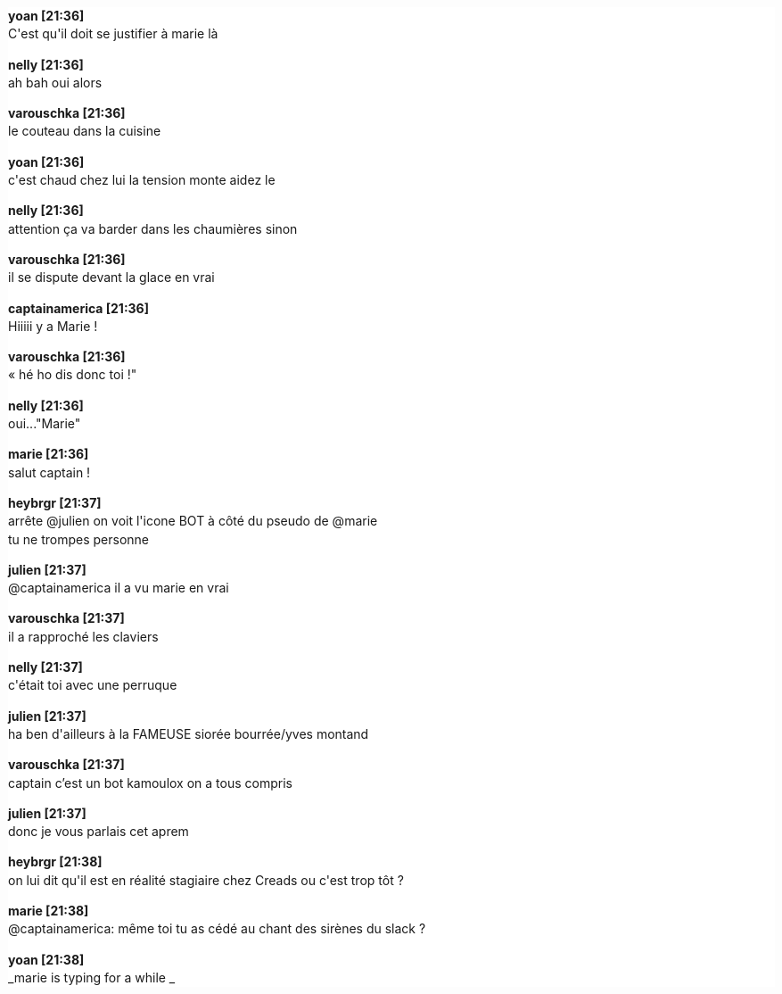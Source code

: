 **yoan [21:36]**  
C'est qu'il doit se justifier à marie là  

**nelly [21:36]**  
ah bah oui alors  

**varouschka [21:36]**  
le couteau dans la cuisine  

**yoan [21:36]**  
c'est chaud chez lui la tension monte aidez le  

**nelly [21:36]**  
attention ça va barder dans les chaumières sinon  

**varouschka [21:36]**  
il se dispute devant la glace en vrai  

**captainamerica [21:36]**  
Hiiiii y a Marie !  

**varouschka [21:36]**  
« hé ho dis donc toi !"  

**nelly [21:36]**  
oui..."Marie"  

**marie [21:36]**  
salut captain !  

**heybrgr [21:37]**  
arrête @julien on voit l'icone BOT à côté du pseudo de @marie  
tu ne trompes personne  

**julien [21:37]**  
@captainamerica il a vu marie en vrai  

**varouschka [21:37]**  
il a rapproché les claviers  

**nelly [21:37]**  
c'était toi avec une perruque  

**julien [21:37]**  
ha ben d'ailleurs à la FAMEUSE siorée bourrée/yves montand  

**varouschka [21:37]**  
captain c’est un bot kamoulox on a tous compris  

**julien [21:37]**  
donc je vous parlais cet aprem  

**heybrgr [21:38]**  
on lui dit qu'il est en réalité stagiaire chez Creads ou c'est trop tôt ?  

**marie [21:38]**  
@captainamerica: même toi tu as cédé au chant des sirènes du slack ?  

**yoan [21:38]**  
_marie is typing for a while _  
